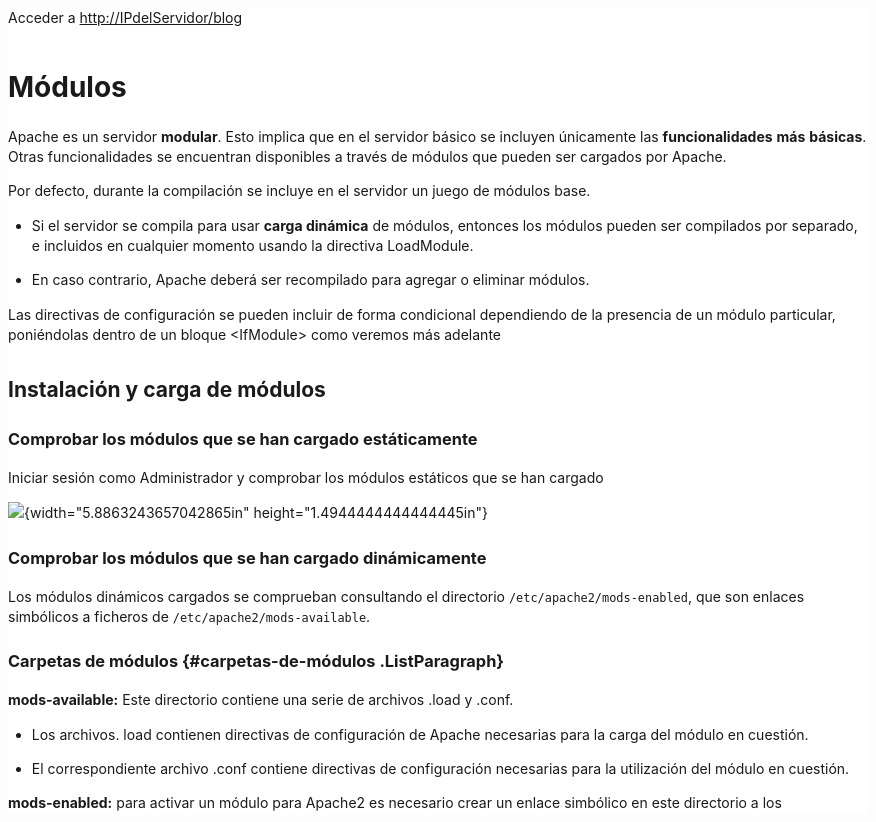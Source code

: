 Acceder a <http://IPdelServidor/blog>

Módulos
=======

Apache es un servidor **modular**. Esto implica que en el servidor
básico se incluyen únicamente las **funcionalidades** **más**
**básicas**. Otras funcionalidades se encuentran disponibles a través de
módulos que pueden ser cargados por Apache.

Por defecto, durante la compilación se incluye en el servidor un juego
de módulos base.

-   Si el servidor se compila para usar **carga dinámica** de módulos,
    entonces los módulos pueden ser compilados por separado, e incluidos
    en cualquier momento usando la directiva LoadModule.

-   En caso contrario, Apache deberá ser recompilado para agregar o
    eliminar módulos.

Las directivas de configuración se pueden incluir de forma condicional
dependiendo de la presencia de un módulo particular, poniéndolas dentro
de un bloque \<IfModule\> como veremos más adelante

Instalación y carga de módulos
------------------------------

### Comprobar los módulos que se han cargado estáticamente

Iniciar sesión como Administrador y comprobar los módulos estáticos que
se han cargado

![](./media/image77.tmp){width="5.8863243657042865in"
height="1.4944444444444445in"}

### Comprobar los módulos que se han cargado dinámicamente 

Los módulos dinámicos cargados se comprueban consultando el directorio
`/etc/apache2/mods-enabled`, que son enlaces simbólicos a ficheros de
`/etc/apache2/mods-available`.

### Carpetas de módulos {#carpetas-de-módulos .ListParagraph}

**mods-available:** Este directorio contiene una serie de archivos .load
y .conf.

-   Los archivos. load contienen directivas de configuración de Apache
    necesarias para la carga del módulo en cuestión.

-   El correspondiente archivo .conf contiene directivas de
    configuración necesarias para la utilización del módulo en cuestión.

**mods-enabled:** para activar un módulo para Apache2 es necesario crear
un enlace simbólico en este directorio a los
